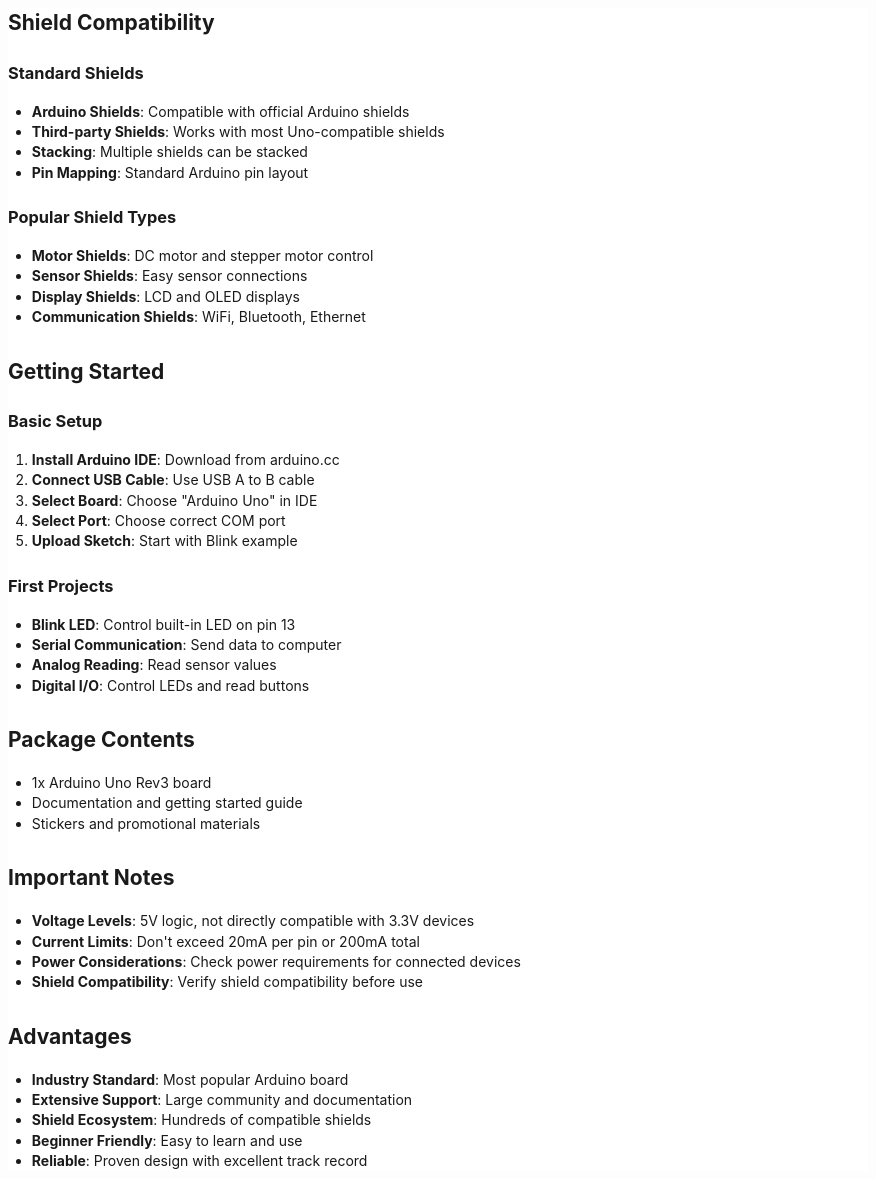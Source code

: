 ## Shield Compatibility

### Standard Shields

- **Arduino Shields**: Compatible with official Arduino shields
- **Third-party Shields**: Works with most Uno-compatible shields
- **Stacking**: Multiple shields can be stacked
- **Pin Mapping**: Standard Arduino pin layout

### Popular Shield Types

- **Motor Shields**: DC motor and stepper motor control
- **Sensor Shields**: Easy sensor connections
- **Display Shields**: LCD and OLED displays
- **Communication Shields**: WiFi, Bluetooth, Ethernet

## Getting Started

### Basic Setup

1. **Install Arduino IDE**: Download from arduino.cc
2. **Connect USB Cable**: Use USB A to B cable
3. **Select Board**: Choose "Arduino Uno" in IDE
4. **Select Port**: Choose correct COM port
5. **Upload Sketch**: Start with Blink example

### First Projects

- **Blink LED**: Control built-in LED on pin 13
- **Serial Communication**: Send data to computer
- **Analog Reading**: Read sensor values
- **Digital I/O**: Control LEDs and read buttons

## Package Contents

- 1x Arduino Uno Rev3 board
- Documentation and getting started guide
- Stickers and promotional materials

## Important Notes

- **Voltage Levels**: 5V logic, not directly compatible with 3.3V devices
- **Current Limits**: Don't exceed 20mA per pin or 200mA total
- **Power Considerations**: Check power requirements for connected devices
- **Shield Compatibility**: Verify shield compatibility before use

## Advantages

- **Industry Standard**: Most popular Arduino board
- **Extensive Support**: Large community and documentation
- **Shield Ecosystem**: Hundreds of compatible shields
- **Beginner Friendly**: Easy to learn and use
- **Reliable**: Proven design with excellent track record
